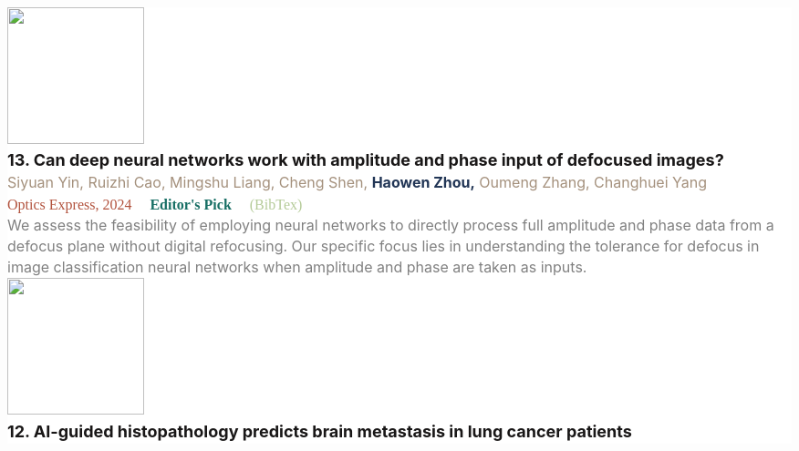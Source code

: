 

<div class="publication">
  <div class="publication-image">
    <img src="https://raw.githubusercontent.com/hwzhou2020/hwzhou2020.github.io/master/_publications/Can_DL_2.png" width="150" height="150">
  </div>
  <div class="publication-details">
    <font size="4">
      <a href="https://doi.org/10.1364/OE.527986" style="text-decoration: none;">
        <span style="color: #191717;">
          <strong>
            13. Can deep neural networks work with amplitude and phase input of defocused images?
          </strong>
        </span>
      </a>
    </font>
    <br>
    <font size="3">
      <span style="color: #A4907C;">
        Siyuan Yin, Ruizhi Cao, Mingshu Liang, Cheng Shen, <span style="color: #213555;"><strong>Haowen Zhou,</strong></span> Oumeng Zhang, Changhuei Yang
      </span>
    </font>
    <br>
    <font size="3" style="font-family: 'Font', Calibri;">
      <a style="text-decoration: none;">
        <span style="color: #B2533E;">Optics Express, 2024</span>
        &nbsp; &nbsp;
        <span style="color: #186F65;"><strong>Editor's Pick</strong> </span>
      </a>
      <a href="https://github.com/hwzhou2020/hwzhou2020.github.io/blob/master/_publications/Can_DL.txt" style="text-decoration: none;">
        &nbsp; &nbsp;  <span style="color: #B5CB99;">(BibTex)</span>
      </a>
    </font>
    <br>
    <font size="3">
      <span style="color: gray;">
        We assess the feasibility of employing neural networks to directly process full amplitude and phase data from a defocus plane without digital refocusing. Our specific focus lies in understanding the tolerance for defocus in image classification neural networks when amplitude and phase are taken as inputs.
      </span>
    </font>
  </div>
</div>


<div class="publication">
  <div class="publication-image">
    <img src="https://raw.githubusercontent.com/hwzhou2020/hwzhou2020.github.io/master/_publications/AI_NSCLC.png" width="150" height="150">
  </div>
  <div class="publication-details">
    <font size="4">
      <a href=" https://doi.org/10.1002/path.6263" style="text-decoration: none;">
        <span style="color: #191717;">
          <strong>
            12. AI-guided histopathology predicts brain metastasis in lung cancer patients
          </strong>
        </span>
      </a>
    </font>
    <br>
    <font size="3">